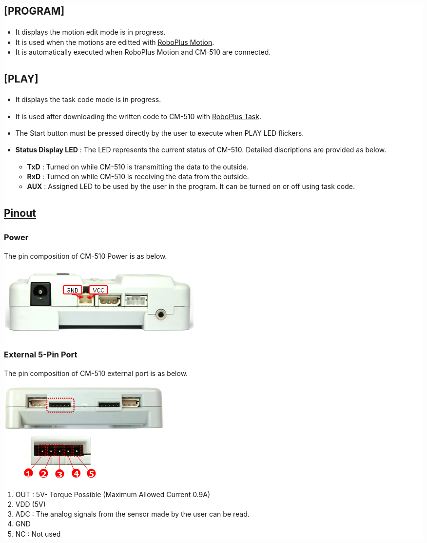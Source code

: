 ## [PROGRAM]
- It displays the motion edit mode is in progress.
- It is used when the motions are editted with [RoboPlus Motion].
- It is automatically executed when RoboPlus Motion and CM-510 are connected.

## [PLAY]
- It displays the task code mode is in progress.
- It is used after downloading the written code to CM-510 with [RoboPlus Task].
- The Start button must be pressed directly by the user to execute when PLAY LED flickers.

- **Status Display LED** : The LED represents the current status of CM-510. Detailed discriptions are provided as below.
  - **TxD** : Turned on while CM-510 is transmitting the data to the outside.
  - **RxD** : Turned on while CM-510 is receiving the data from the outside.
  - **AUX** : Assigned LED to be used by the user in the program.  It can be turned on or off using task code.

## [Pinout](#pinout)

### Power

The pin composition of CM-510 Power is as below.

![](/assets/images/parts/controller/cm-510/cm-510_10.png)
 
### External 5-Pin Port

The pin composition of CM-510 external port is as below.
 
![](/assets/images/parts/controller/cm-510/cm-510_11.png)
 
1. OUT : 5V- Torque Possible (Maximum Allowed Current 0.9A)
2. VDD (5V)
3. ADC : The analog signals from the sensor made by the user can be read.
4. GND
5. NC : Not used
 

[RoboPlus Task]: /docs/en/software/rplus1/task/getting_started/
[RoboPlus Motion]: /docs/en/software/rplus1/motion/
[RoboPlus Manager]: /docs/en/software/rplus1/manager/
[Embedded C]: /docs/en/software/embedded_sdk/embedded_c_cm510/
[Number of pressed Start button]: /docs/en/software/rplus1/task/programming_02/#button-count
[Start button]: /docs/en/software/rplus1/task/programming_02/#button-count
[LN-101]: /docs/en/parts/interface/ln-101/
[ZIG-110]: /docs/en/parts/communication/zig-110/
[BT-110]: /docs/en/parts/communication/bt-110/
[BT-210]: /docs/en/parts/communication/bt-210/
[Automatic Turn-off]: /docs/en/software/rplus1/task/programming_02/#powersave-timer
[Firmware Update]: /docs/en/software/rplus1/manager/#firmware-update
[AX-Series Pin Assignment]: /docs/en/dxl/ax/ax-12a/#pin-assignment